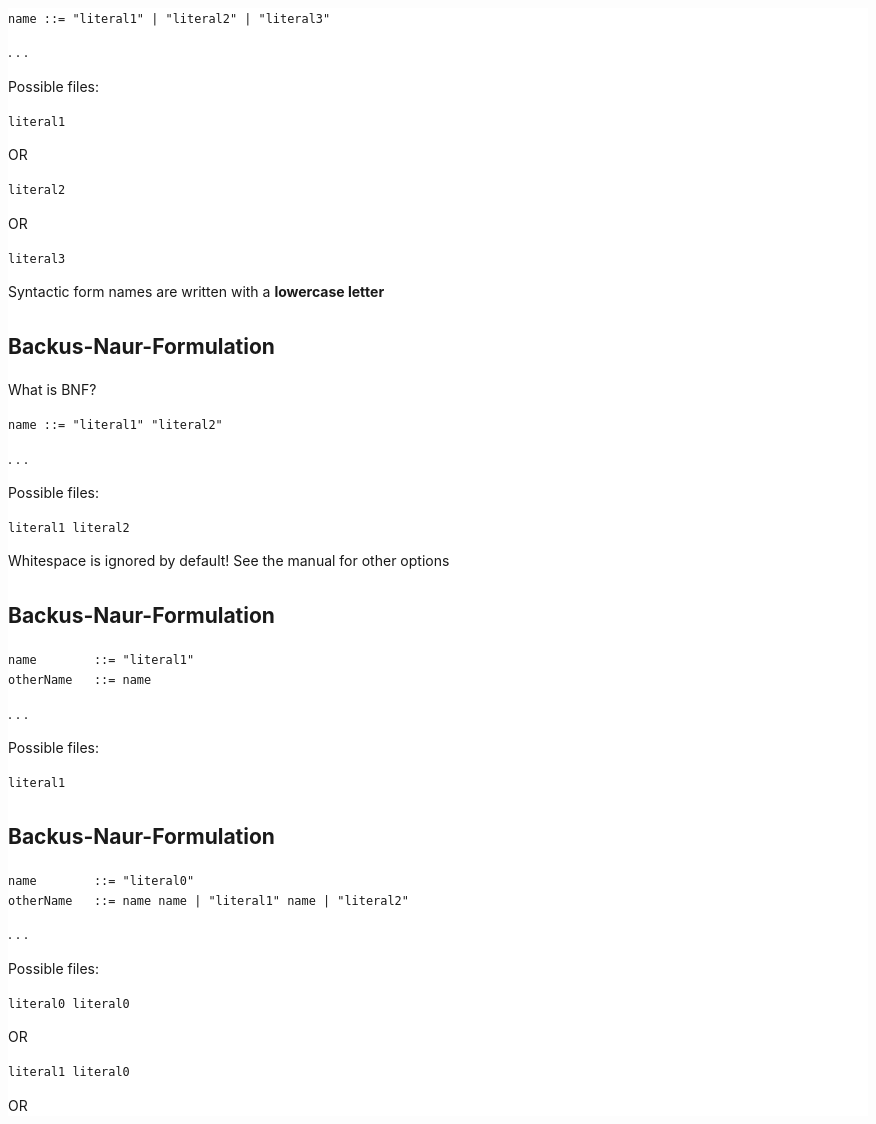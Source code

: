 	name ::= "literal1" | "literal2" | "literal3"

. . .

Possible files:

	literal1

OR

	literal2

OR

	literal3

Syntactic form names are written with a __lowercase letter__

Backus-Naur-Formulation
------------------------

What is BNF?

	name ::= "literal1" "literal2"

. . .

Possible files:

	literal1 literal2

Whitespace is ignored by default! See the manual for other options

Backus-Naur-Formulation
------------------------

	name		::= "literal1"
	otherName	::= name

 . . .

Possible files:

	literal1


Backus-Naur-Formulation
-----------------------

	name		::= "literal0"
	otherName	::= name name | "literal1" name | "literal2"


. . .

Possible files:

	literal0 literal0

OR

	literal1 literal0

OR
